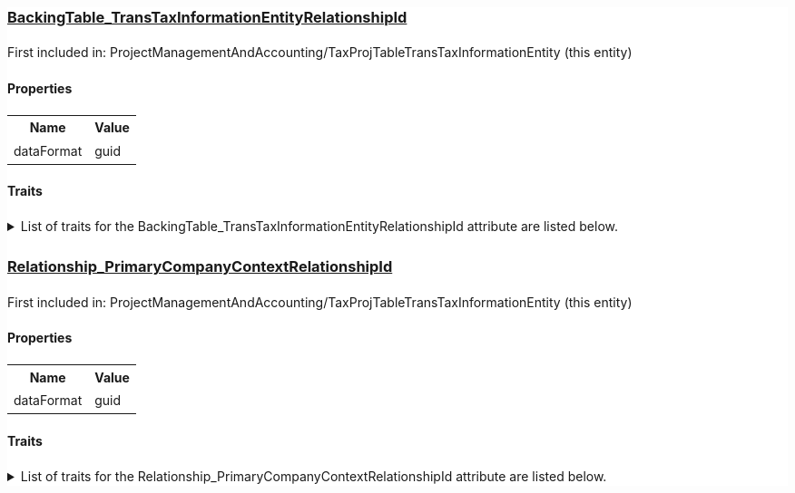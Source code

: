 ### <a href=#BackingTable_TransTaxInformationEntityRelationshipId name="BackingTable_TransTaxInformationEntityRelationshipId">BackingTable_TransTaxInformationEntityRelationshipId</a>

First included in: ProjectManagementAndAccounting/TaxProjTableTransTaxInformationEntity (this entity)  

#### Properties

<table><tr><th>Name</th><th>Value</th></tr><tr><td>dataFormat</td><td>guid</td></tr></table>

#### Traits

<details><summary>List of traits for the BackingTable_TransTaxInformationEntityRelationshipId attribute are listed below.</summary></details>

### <a href=#Relationship_PrimaryCompanyContextRelationshipId name="Relationship_PrimaryCompanyContextRelationshipId">Relationship_PrimaryCompanyContextRelationshipId</a>

First included in: ProjectManagementAndAccounting/TaxProjTableTransTaxInformationEntity (this entity)  

#### Properties

<table><tr><th>Name</th><th>Value</th></tr><tr><td>dataFormat</td><td>guid</td></tr></table>

#### Traits

<details><summary>List of traits for the Relationship_PrimaryCompanyContextRelationshipId attribute are listed below.</summary></details>
